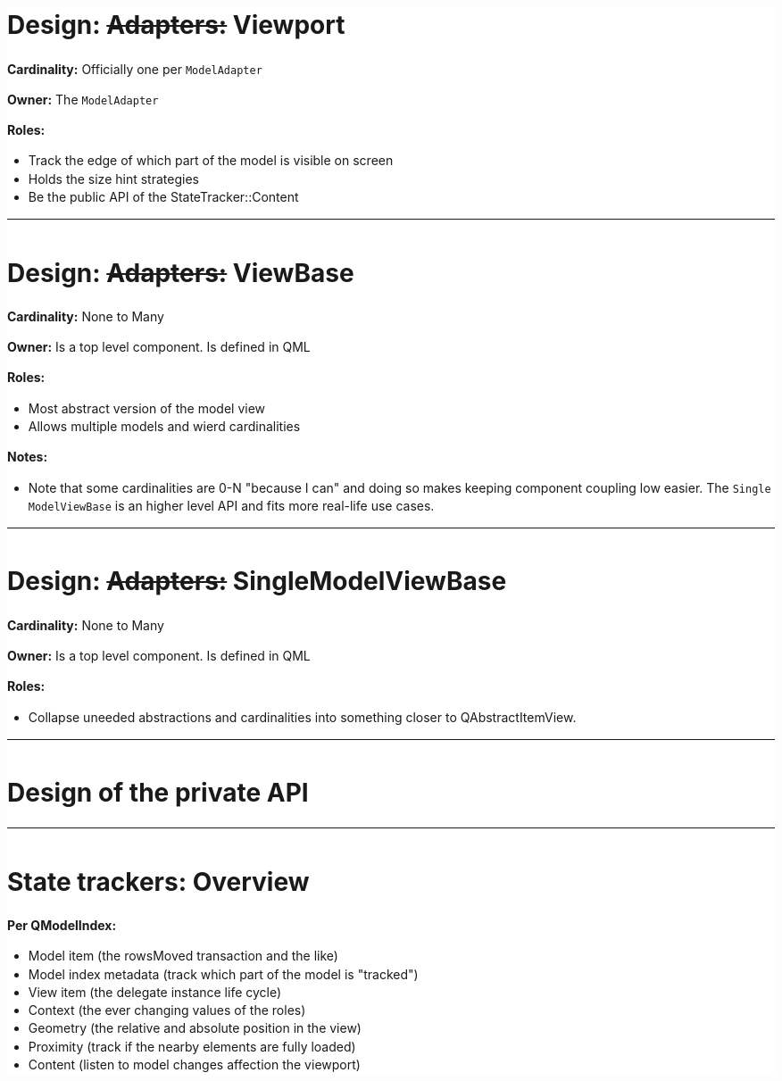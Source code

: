 
Design: ~~Adapters:~~ Viewport
======

**Cardinality:** Officially one per `ModelAdapter`

**Owner:** The `ModelAdapter`

**Roles:**

* Track the edge of which part of the model is visible on screen
* Holds the size hint strategies
* Be the public API of the StateTracker::Content

---

Design: ~~Adapters:~~ ViewBase
======

**Cardinality:** None to Many

**Owner:** Is a top level component. Is defined in QML

**Roles:**

 * Most abstract version of the model view
 * Allows multiple models and wierd cardinalities

**Notes:**

 * Note that some cardinalities are 0-N "because I can" and doing so makes
   keeping component coupling low easier. The `SingleModelViewBase` is an
   higher level API and fits more real-life use cases.

---

Design: ~~Adapters:~~ SingleModelViewBase
======

**Cardinality:** None to Many

**Owner:** Is a top level component. Is defined in QML

**Roles:**

 * Collapse uneeded abstractions and cardinalities into something closer to
   QAbstractItemView.

---

Design of the private API
=========================

---

State trackers: Overview
======

**Per QModelIndex:**

 * Model item (the rowsMoved transaction and the like)
 * Model index metadata (track which part of the model is "tracked")
 * View item (the delegate instance life cycle)
 * Context (the ever changing values of the roles)
 * Geometry (the relative and absolute position in the view)
 * Proximity (track if the nearby elements are fully loaded)
 * Content (listen to model changes affection the viewport)
